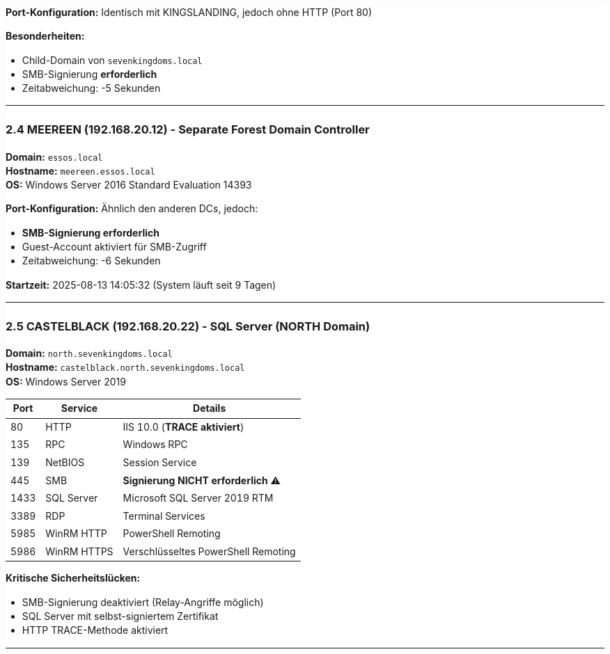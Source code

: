 **Port-Konfiguration:** Identisch mit KINGSLANDING, jedoch ohne HTTP (Port 80)

**Besonderheiten:**
- Child-Domain von `sevenkingdoms.local`
- SMB-Signierung **erforderlich**
- Zeitabweichung: -5 Sekunden

---

### 2.4 MEEREEN (192.168.20.12) - Separate Forest Domain Controller

**Domain:** `essos.local`  
**Hostname:** `meereen.essos.local`  
**OS:** Windows Server 2016 Standard Evaluation 14393

**Port-Konfiguration:** Ähnlich den anderen DCs, jedoch:
- **SMB-Signierung erforderlich**
- Guest-Account aktiviert für SMB-Zugriff
- Zeitabweichung: -6 Sekunden

**Startzeit:** 2025-08-13 14:05:32 (System läuft seit 9 Tagen)

---

### 2.5 CASTELBLACK (192.168.20.22) - SQL Server (NORTH Domain)

**Domain:** `north.sevenkingdoms.local`  
**Hostname:** `castelblack.north.sevenkingdoms.local`  
**OS:** Windows Server 2019

| Port | Service           | Details                                      |
|------|-------------------|----------------------------------------------|
| 80   | HTTP              | IIS 10.0 (**TRACE aktiviert**)             |
| 135  | RPC               | Windows RPC                                  |
| 139  | NetBIOS           | Session Service                              |
| 445  | SMB               | **Signierung NICHT erforderlich** ⚠️        |
| 1433 | SQL Server        | Microsoft SQL Server 2019 RTM               |
| 3389 | RDP               | Terminal Services                            |
| 5985 | WinRM HTTP        | PowerShell Remoting                         |
| 5986 | WinRM HTTPS       | Verschlüsseltes PowerShell Remoting         |

**Kritische Sicherheitslücken:**
- SMB-Signierung deaktiviert (Relay-Angriffe möglich)
- SQL Server mit selbst-signiertem Zertifikat
- HTTP TRACE-Methode aktiviert

---

